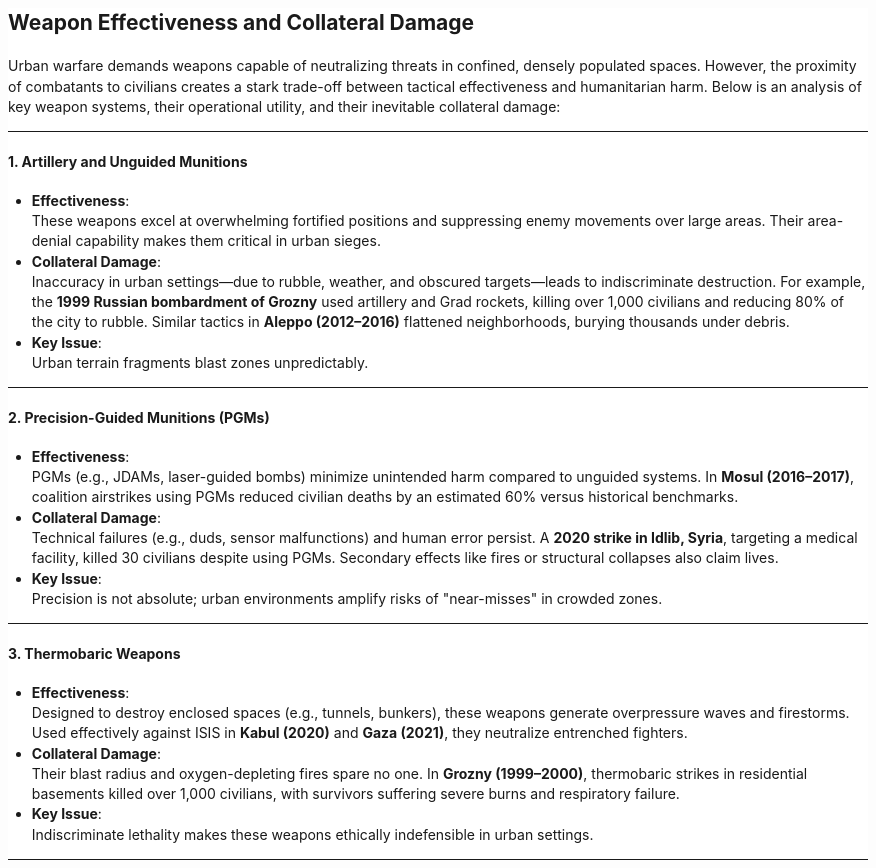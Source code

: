 
## Weapon Effectiveness and Collateral Damage  

Urban warfare demands weapons capable of neutralizing threats in confined, densely populated spaces. However, the proximity of combatants to civilians creates a stark trade-off between tactical effectiveness and humanitarian harm. Below is an analysis of key weapon systems, their operational utility, and their inevitable collateral damage:  

---

#### **1. Artillery and Unguided Munitions**  
- **Effectiveness**:  
  These weapons excel at overwhelming fortified positions and suppressing enemy movements over large areas. Their area-denial capability makes them critical in urban sieges.  
- **Collateral Damage**:  
  Inaccuracy in urban settings—due to rubble, weather, and obscured targets—leads to indiscriminate destruction. For example, the **1999 Russian bombardment of Grozny** used artillery and Grad rockets, killing over 1,000 civilians and reducing 80% of the city to rubble. Similar tactics in **Aleppo (2012–2016)** flattened neighborhoods, burying thousands under debris.  
- **Key Issue**:  
  Urban terrain fragments blast zones unpredictably.  

---

#### **2. Precision-Guided Munitions (PGMs)**  
- **Effectiveness**:  
  PGMs (e.g., JDAMs, laser-guided bombs) minimize unintended harm compared to unguided systems. In **Mosul (2016–2017)**, coalition airstrikes using PGMs reduced civilian deaths by an estimated 60% versus historical benchmarks.  
- **Collateral Damage**:  
  Technical failures (e.g., duds, sensor malfunctions) and human error persist. A **2020 strike in Idlib, Syria**, targeting a medical facility, killed 30 civilians despite using PGMs. Secondary effects like fires or structural collapses also claim lives.  
- **Key Issue**:  
  Precision is not absolute; urban environments amplify risks of "near-misses" in crowded zones.  

---

#### **3. Thermobaric Weapons**  
- **Effectiveness**:  
  Designed to destroy enclosed spaces (e.g., tunnels, bunkers), these weapons generate overpressure waves and firestorms. Used effectively against ISIS in **Kabul (2020)** and **Gaza (2021)**, they neutralize entrenched fighters.  
- **Collateral Damage**:  
  Their blast radius and oxygen-depleting fires spare no one. In **Grozny (1999–2000)**, thermobaric strikes in residential basements killed over 1,000 civilians, with survivors suffering severe burns and respiratory failure.  
- **Key Issue**:  
  Indiscriminate lethality makes these weapons ethically indefensible in urban settings.  

---
